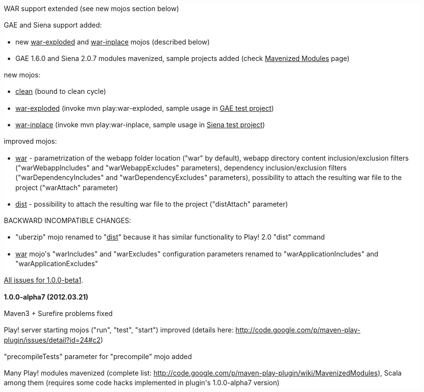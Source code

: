 WAR support extended (see new mojos section below)

GAE and Siena support added:

- new [war-exploded](http://maven-play-plugin.googlecode.com/svn/mavensite/1.0.0-beta1/play-maven-plugin/war-exploded-mojo.html) and [war-inplace](http://maven-play-plugin.googlecode.com/svn/mavensite/1.0.0-beta1/play-maven-plugin/war-inplace-mojo.html) mojos (described below)

- GAE 1.6.0 and Siena 2.0.7 modules mavenized, sample projects added (check [Mavenized Modules](http://code.google.com/p/maven-play-plugin/wiki/MavenizedModules) page)

new mojos:

- [clean](http://maven-play-plugin.googlecode.com/svn/mavensite/1.0.0-beta1/play-maven-plugin/clean-mojo.html) (bound to clean cycle)

- [war-exploded](http://maven-play-plugin.googlecode.com/svn/mavensite/1.0.0-beta1/play-maven-plugin/war-exploded-mojo.html) (invoke mvn play:war-exploded, sample usage in [GAE test project](https://maven-play-plugin.googlecode.com/svn/trunk/test-projects/external-modules/gae))

- [war-inplace](http://maven-play-plugin.googlecode.com/svn/mavensite/1.0.0-beta1/play-maven-plugin/war-inplace-mojo.html) (invoke mvn play:war-inplace, sample usage in [Siena test project](https://maven-play-plugin.googlecode.com/svn/trunk/test-projects/external-modules/siena))

improved mojos:

- [war](http://maven-play-plugin.googlecode.com/svn/mavensite/1.0.0-beta1/play-maven-plugin/war-mojo.html) - parametrization of the webapp folder location ("war" by default), webapp directory content inclusion/exclusion filters ("warWebappIncludes" and "warWebappExcludes" parameters), dependency inclusion/exclusion filters ("warDependencyIncludes" and "warDependencyExcludes" parameters), possibility to attach the resulting war file to the project ("warAttach" parameter)

- [dist](http://maven-play-plugin.googlecode.com/svn/mavensite/1.0.0-beta1/play-maven-plugin/dist-mojo.html) - possibility to attach the resulting war file to the project ("distAttach" parameter)

BACKWARD INCOMPATIBLE CHANGES:

- "uberzip" mojo renamed to "[dist](http://maven-play-plugin.googlecode.com/svn/mavensite/1.0.0-beta1/play-maven-plugin/dist-mojo.html)" because it has similar functionality to Play! 2.0 "dist" command

- [war](http://maven-play-plugin.googlecode.com/svn/mavensite/1.0.0-beta1/play-maven-plugin/war-mojo.html) mojo's "warIncludes" and "warExcludes" configuration parameters renamed to "warApplicationIncludes" and "warApplicationExcludes"

<font color='blue'><a href='http://code.google.com/p/maven-play-plugin/issues/list?can=1&q=Milestone%3D1.0.0-beta1'>All issues for 1.0.0-beta1</a>.</font>


**1.0.0-alpha7 (2012.03.21)**

Maven3 + Surefire problems fixed

Play! server starting mojos ("run", "test", "start") improved (details here: http://code.google.com/p/maven-play-plugin/issues/detail?id=24#c2)

"precompileTests" parameter for "precompile" mojo added

Many Play! modules mavenized (complete list: http://code.google.com/p/maven-play-plugin/wiki/MavenizedModules), Scala among them (requires some code hacks implemented in plugin's 1.0.0-alpha7 version)
